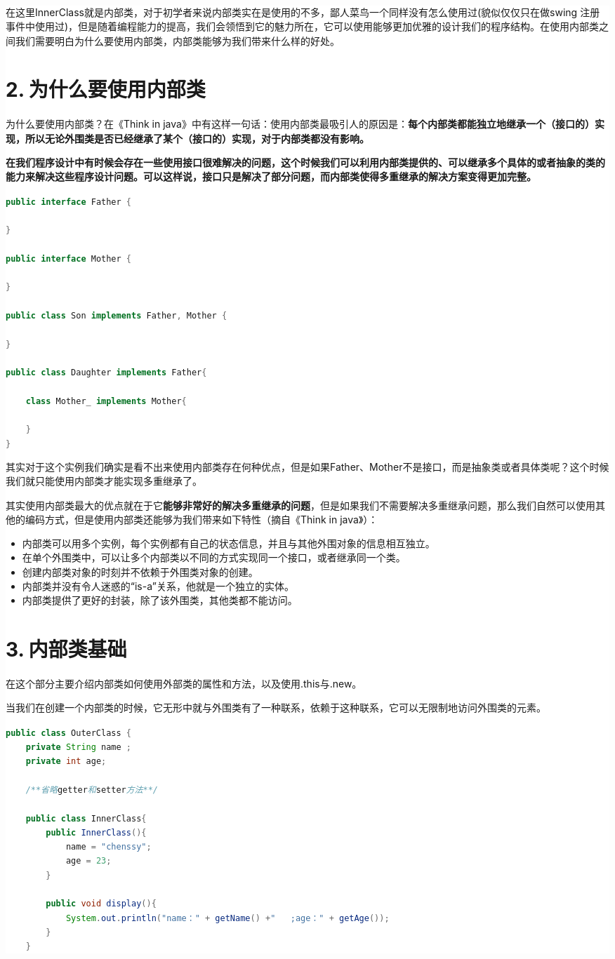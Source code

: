 在这里InnerClass就是内部类，对于初学者来说内部类实在是使用的不多，鄙人菜鸟一个同样没有怎么使用过(貌似仅仅只在做swing 注册事件中使用过)，但是随着编程能力的提高，我们会领悟到它的魅力所在，它可以使用能够更加优雅的设计我们的程序结构。在使用内部类之间我们需要明白为什么要使用内部类，内部类能够为我们带来什么样的好处。

# 2. 为什么要使用内部类

为什么要使用内部类？在《Think in java》中有这样一句话：使用内部类最吸引人的原因是：**每个内部类都能独立地继承一个（接口的）实现，所以无论外围类是否已经继承了某个（接口的）实现，对于内部类都没有影响。**

**在我们程序设计中有时候会存在一些使用接口很难解决的问题，这个时候我们可以利用内部类提供的、可以继承多个具体的或者抽象的类的能力来解决这些程序设计问题。可以这样说，接口只是解决了部分问题，而内部类使得多重继承的解决方案变得更加完整。**

```java
public interface Father {

}

public interface Mother {

}

public class Son implements Father, Mother {

}

public class Daughter implements Father{

    class Mother_ implements Mother{

    }
}
```

其实对于这个实例我们确实是看不出来使用内部类存在何种优点，但是如果Father、Mother不是接口，而是抽象类或者具体类呢？这个时候我们就只能使用内部类才能实现多重继承了。

其实使用内部类最大的优点就在于它**能够非常好的解决多重继承的问题**，但是如果我们不需要解决多重继承问题，那么我们自然可以使用其他的编码方式，但是使用内部类还能够为我们带来如下特性（摘自《Think in java》）：

- 内部类可以用多个实例，每个实例都有自己的状态信息，并且与其他外围对象的信息相互独立。
- 在单个外围类中，可以让多个内部类以不同的方式实现同一个接口，或者继承同一个类。
- 创建内部类对象的时刻并不依赖于外围类对象的创建。
- 内部类并没有令人迷惑的“is-a”关系，他就是一个独立的实体。
- 内部类提供了更好的封装，除了该外围类，其他类都不能访问。

# 3. 内部类基础

在这个部分主要介绍内部类如何使用外部类的属性和方法，以及使用.this与.new。

当我们在创建一个内部类的时候，它无形中就与外围类有了一种联系，依赖于这种联系，它可以无限制地访问外围类的元素。

```java
public class OuterClass {
    private String name ;
    private int age;

    /**省略getter和setter方法**/

    public class InnerClass{
        public InnerClass(){
            name = "chenssy";
            age = 23;
        }

        public void display(){
            System.out.println("name：" + getName() +"   ;age：" + getAge());
        }
    }
```